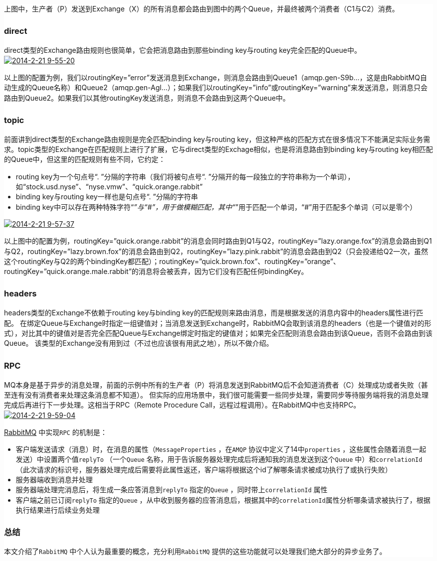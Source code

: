 上图中，生产者（P）发送到Exchange（X）的所有消息都会路由到图中的两个Queue，并最终被两个消费者（C1与C2）消费。

### direct

direct类型的Exchange路由规则也很简单，它会把消息路由到那些binding key与routing key完全匹配的Queue中。 [![2014-2-21 9-55-20](http://ostest.qiniudn.com/wordpress/wp-content/uploads/2014/02/2014-2-21-9-55-20.png)](http://ostest.qiniudn.com/wordpress/wp-content/uploads/2014/02/2014-2-21-9-55-20.png) 

以上图的配置为例，我们以routingKey=”error”发送消息到Exchange，则消息会路由到Queue1（amqp.gen-S9b…，这是由RabbitMQ自动生成的Queue名称）和Queue2（amqp.gen-Agl…）；如果我们以routingKey=”info”或routingKey=”warning”来发送消息，则消息只会路由到Queue2。如果我们以其他routingKey发送消息，则消息不会路由到这两个Queue中。

### topic

前面讲到direct类型的Exchange路由规则是完全匹配binding key与routing key，但这种严格的匹配方式在很多情况下不能满足实际业务需求。topic类型的Exchange在匹配规则上进行了扩展，它与direct类型的Exchage相似，也是将消息路由到binding key与routing key相匹配的Queue中，但这里的匹配规则有些不同，它约定：

- routing key为一个句点号“. ”分隔的字符串（我们将被句点号“. ”分隔开的每一段独立的字符串称为一个单词），如“stock.usd.nyse”、“nyse.vmw”、“quick.orange.rabbit”
- binding key与routing key一样也是句点号“. ”分隔的字符串
- binding key中可以存在两种特殊字符“*”与“#”，用于做模糊匹配，其中“*”用于匹配一个单词，“#”用于匹配多个单词（可以是零个）

[![2014-2-21 9-57-37](http://ostest.qiniudn.com/wordpress/wp-content/uploads/2014/02/2014-2-21-9-57-37.png)](http://ostest.qiniudn.com/wordpress/wp-content/uploads/2014/02/2014-2-21-9-57-37.png) 

以上图中的配置为例，routingKey=”quick.orange.rabbit”的消息会同时路由到Q1与Q2，routingKey=”lazy.orange.fox”的消息会路由到Q1与Q2，routingKey=”lazy.brown.fox”的消息会路由到Q2，routingKey=”lazy.pink.rabbit”的消息会路由到Q2（只会投递给Q2一次，虽然这个routingKey与Q2的两个bindingKey都匹配）；routingKey=”quick.brown.fox”、routingKey=”orange”、routingKey=”quick.orange.male.rabbit”的消息将会被丢弃，因为它们没有匹配任何bindingKey。

### headers

headers类型的Exchange不依赖于routing key与binding key的匹配规则来路由消息，而是根据发送的消息内容中的headers属性进行匹配。 在绑定Queue与Exchange时指定一组键值对；当消息发送到Exchange时，RabbitMQ会取到该消息的headers（也是一个键值对的形式），对比其中的键值对是否完全匹配Queue与Exchange绑定时指定的键值对；如果完全匹配则消息会路由到该Queue，否则不会路由到该Queue。 该类型的Exchange没有用到过（不过也应该很有用武之地），所以不做介绍。

### RPC

MQ本身是基于异步的消息处理，前面的示例中所有的生产者（P）将消息发送到RabbitMQ后不会知道消费者（C）处理成功或者失败（甚至连有没有消费者来处理这条消息都不知道）。 但实际的应用场景中，我们很可能需要一些同步处理，需要同步等待服务端将我的消息处理完成后再进行下一步处理。这相当于RPC（Remote Procedure Call，远程过程调用）。在RabbitMQ中也支持RPC。 [![2014-2-21 9-59-04](http://ostest.qiniudn.com/wordpress/wp-content/uploads/2014/02/2014-2-21-9-59-04.png)](http://ostest.qiniudn.com/wordpress/wp-content/uploads/2014/02/2014-2-21-9-59-04.png) 

  [RabbitMQ](http://www.sojson.com/tag_rabbitmq.html)  中实现`RPC` 的机制是：

- 客户端发送请求（消息）时，在消息的属性（`MessageProperties` ，在`AMQP` 协议中定义了14中`properties` ，这些属性会随着消息一起发送）中设置两个值`replyTo` （一个`Queue` 名称，用于告诉服务器处理完成后将通知我的消息发送到这个`Queue` 中）和`correlationId` （此次请求的标识号，服务器处理完成后需要将此属性返还，客户端将根据这个id了解哪条请求被成功执行了或执行失败）
- 服务器端收到消息并处理
- 服务器端处理完消息后，将生成一条应答消息到`replyTo` 指定的`Queue` ，同时带上`correlationId` 属性
- 客户端之前已订阅`replyTo` 指定的`Queue` ，从中收到服务器的应答消息后，根据其中的`correlationId`属性分析哪条请求被执行了，根据执行结果进行后续业务处理

### 总结

本文介绍了`RabbitMQ` 中个人认为最重要的概念，充分利用`RabbitMQ` 提供的这些功能就可以处理我们绝大部分的异步业务了。
